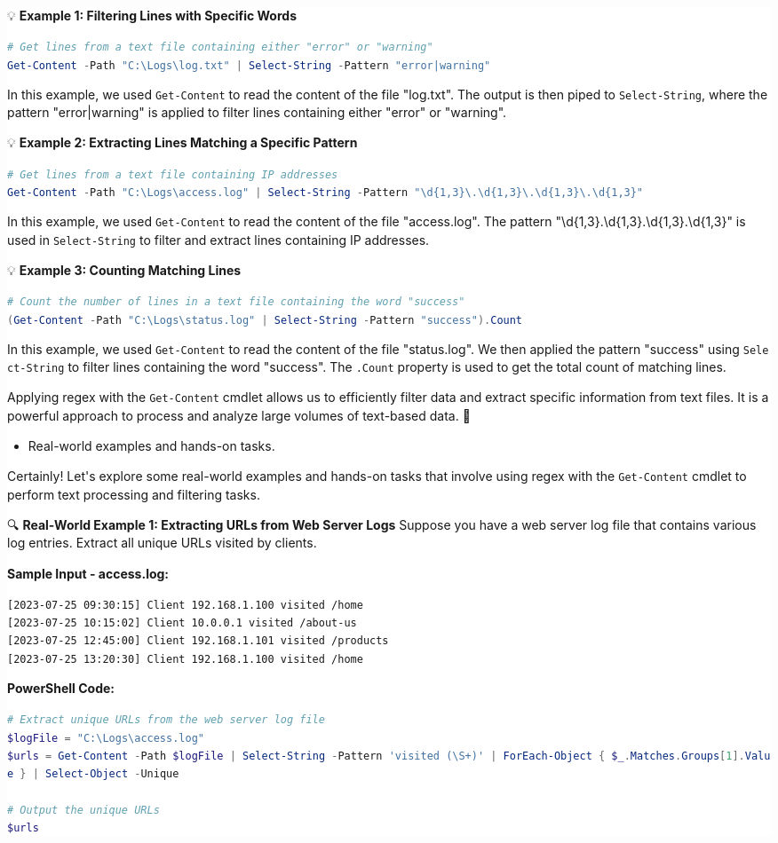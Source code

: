 💡 **Example 1: Filtering Lines with Specific Words**

```powershell
# Get lines from a text file containing either "error" or "warning"
Get-Content -Path "C:\Logs\log.txt" | Select-String -Pattern "error|warning"
```

In this example, we used `Get-Content` to read the content of the file "log.txt". The output is then piped to `Select-String`, where the pattern "error|warning" is applied to filter lines containing either "error" or "warning".

💡 **Example 2: Extracting Lines Matching a Specific Pattern**

```powershell
# Get lines from a text file containing IP addresses
Get-Content -Path "C:\Logs\access.log" | Select-String -Pattern "\d{1,3}\.\d{1,3}\.\d{1,3}\.\d{1,3}"
```

In this example, we used `Get-Content` to read the content of the file "access.log". The pattern "\d{1,3}\.\d{1,3}\.\d{1,3}\.\d{1,3}" is used in `Select-String` to filter and extract lines containing IP addresses.

💡 **Example 3: Counting Matching Lines**

```powershell
# Count the number of lines in a text file containing the word "success"
(Get-Content -Path "C:\Logs\status.log" | Select-String -Pattern "success").Count
```

In this example, we used `Get-Content` to read the content of the file "status.log". We then applied the pattern "success" using `Select-String` to filter lines containing the word "success". The `.Count` property is used to get the total count of matching lines.

Applying regex with the `Get-Content` cmdlet allows us to efficiently filter data and extract specific information from text files. It is a powerful approach to process and analyze large volumes of text-based data. 🌟

- Real-world examples and hands-on tasks.

Certainly! Let's explore some real-world examples and hands-on tasks that involve using regex with the `Get-Content` cmdlet to perform text processing and filtering tasks.

🔍 **Real-World Example 1: Extracting URLs from Web Server Logs**
Suppose you have a web server log file that contains various log entries. Extract all unique URLs visited by clients.

**Sample Input - access.log:**

```
[2023-07-25 09:30:15] Client 192.168.1.100 visited /home
[2023-07-25 10:15:02] Client 10.0.0.1 visited /about-us
[2023-07-25 12:45:00] Client 192.168.1.101 visited /products
[2023-07-25 13:20:30] Client 192.168.1.100 visited /home
```

**PowerShell Code:**

```powershell
# Extract unique URLs from the web server log file
$logFile = "C:\Logs\access.log"
$urls = Get-Content -Path $logFile | Select-String -Pattern 'visited (\S+)' | ForEach-Object { $_.Matches.Groups[1].Value } | Select-Object -Unique

# Output the unique URLs
$urls
```
